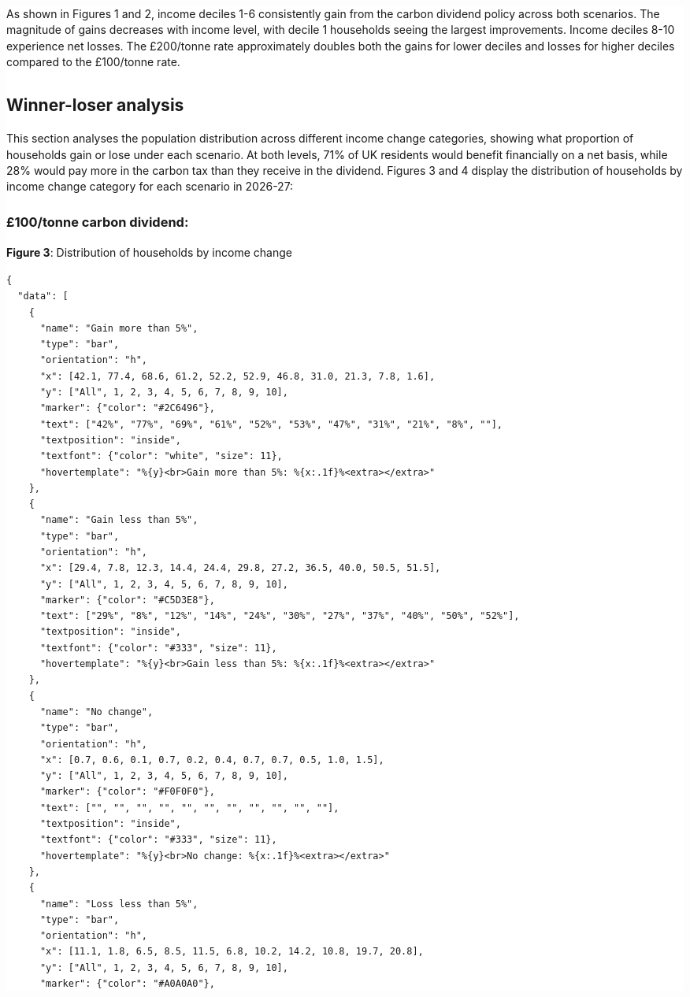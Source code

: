 As shown in Figures 1 and 2, income deciles 1-6 consistently gain from the carbon dividend policy across both scenarios. The magnitude of gains decreases with income level, with decile 1 households seeing the largest improvements. Income deciles 8-10 experience net losses. The £200/tonne rate approximately doubles both the gains for lower deciles and losses for higher deciles compared to the £100/tonne rate.

## Winner-loser analysis

This section analyses the population distribution across different income change categories, showing what proportion of households gain or lose under each scenario. At both levels, 71% of UK residents would benefit financially on a net basis, while 28% would pay more in the carbon tax than they receive in the dividend. Figures 3 and 4 display the distribution of households by income change category for each scenario in 2026-27:

### £100/tonne carbon dividend:

**Figure 3**: Distribution of households by income change

```plotly
{
  "data": [
    {
      "name": "Gain more than 5%",
      "type": "bar",
      "orientation": "h",
      "x": [42.1, 77.4, 68.6, 61.2, 52.2, 52.9, 46.8, 31.0, 21.3, 7.8, 1.6],
      "y": ["All", 1, 2, 3, 4, 5, 6, 7, 8, 9, 10],
      "marker": {"color": "#2C6496"},
      "text": ["42%", "77%", "69%", "61%", "52%", "53%", "47%", "31%", "21%", "8%", ""],
      "textposition": "inside",
      "textfont": {"color": "white", "size": 11},
      "hovertemplate": "%{y}<br>Gain more than 5%: %{x:.1f}%<extra></extra>"
    },
    {
      "name": "Gain less than 5%",
      "type": "bar",
      "orientation": "h",
      "x": [29.4, 7.8, 12.3, 14.4, 24.4, 29.8, 27.2, 36.5, 40.0, 50.5, 51.5],
      "y": ["All", 1, 2, 3, 4, 5, 6, 7, 8, 9, 10],
      "marker": {"color": "#C5D3E8"},
      "text": ["29%", "8%", "12%", "14%", "24%", "30%", "27%", "37%", "40%", "50%", "52%"],
      "textposition": "inside",
      "textfont": {"color": "#333", "size": 11},
      "hovertemplate": "%{y}<br>Gain less than 5%: %{x:.1f}%<extra></extra>"
    },
    {
      "name": "No change",
      "type": "bar",
      "orientation": "h",
      "x": [0.7, 0.6, 0.1, 0.7, 0.2, 0.4, 0.7, 0.7, 0.5, 1.0, 1.5],
      "y": ["All", 1, 2, 3, 4, 5, 6, 7, 8, 9, 10],
      "marker": {"color": "#F0F0F0"},
      "text": ["", "", "", "", "", "", "", "", "", "", ""],
      "textposition": "inside",
      "textfont": {"color": "#333", "size": 11},
      "hovertemplate": "%{y}<br>No change: %{x:.1f}%<extra></extra>"
    },
    {
      "name": "Loss less than 5%",
      "type": "bar",
      "orientation": "h",
      "x": [11.1, 1.8, 6.5, 8.5, 11.5, 6.8, 10.2, 14.2, 10.8, 19.7, 20.8],
      "y": ["All", 1, 2, 3, 4, 5, 6, 7, 8, 9, 10],
      "marker": {"color": "#A0A0A0"},
```